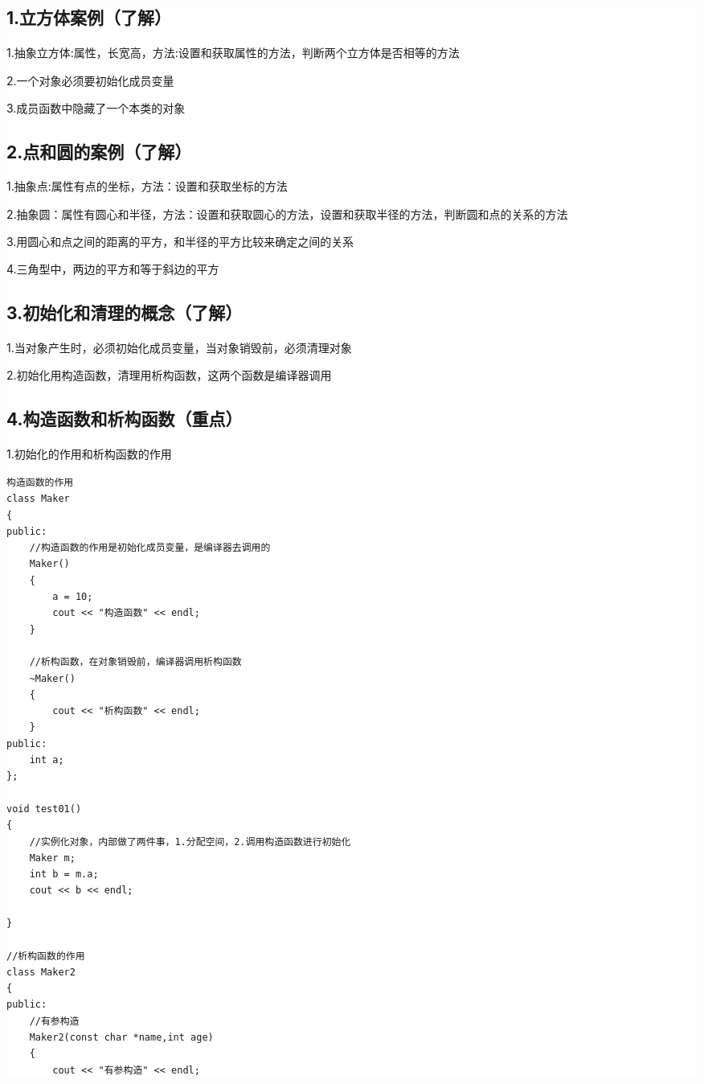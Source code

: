 ## 1.立方体案例（了解）

1.抽象立方体:属性，长宽高，方法:设置和获取属性的方法，判断两个立方体是否相等的方法

2.一个对象必须要初始化成员变量

3.成员函数中隐藏了一个本类的对象

## 2.点和圆的案例（了解）

1.抽象点:属性有点的坐标，方法：设置和获取坐标的方法

2.抽象圆：属性有圆心和半径，方法：设置和获取圆心的方法，设置和获取半径的方法，判断圆和点的关系的方法

3.用圆心和点之间的距离的平方，和半径的平方比较来确定之间的关系

4.三角型中，两边的平方和等于斜边的平方

## 3.初始化和清理的概念（了解）

1.当对象产生时，必须初始化成员变量，当对象销毁前，必须清理对象

2.初始化用构造函数，清理用析构函数，这两个函数是编译器调用

## 4.构造函数和析构函数（重点）

1.初始化的作用和析构函数的作用

```
构造函数的作用
class Maker
{
public:
	//构造函数的作用是初始化成员变量，是编译器去调用的
	Maker()
	{
		a = 10;
		cout << "构造函数" << endl;
	}

	//析构函数，在对象销毁前，编译器调用析构函数
	~Maker()
	{
		cout << "析构函数" << endl;
	}
public:
	int a;
};

void test01()
{
	//实例化对象，内部做了两件事，1.分配空间，2.调用构造函数进行初始化
	Maker m;
	int b = m.a;
	cout << b << endl;

}

//析构函数的作用
class Maker2
{
public:
	//有参构造
	Maker2(const char *name,int age)
	{
		cout << "有参构造" << endl;
```